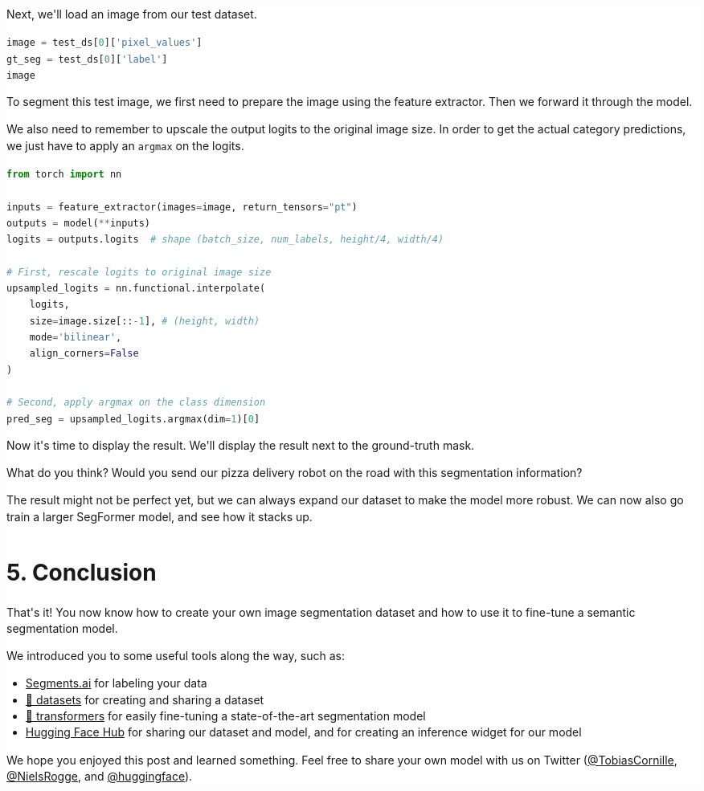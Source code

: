 Next, we'll load an image from our test dataset.


```python
image = test_ds[0]['pixel_values']
gt_seg = test_ds[0]['label']
image
```

To segment this test image, we first need to prepare the image using the feature extractor. Then we forward it through the model.

We also need to remember to upscale the output logits to the original image size. In order to get the actual category predictions, we just have to apply an `argmax` on the logits.


```python
from torch import nn

inputs = feature_extractor(images=image, return_tensors="pt")
outputs = model(**inputs)
logits = outputs.logits  # shape (batch_size, num_labels, height/4, width/4)

# First, rescale logits to original image size
upsampled_logits = nn.functional.interpolate(
    logits,
    size=image.size[::-1], # (height, width)
    mode='bilinear',
    align_corners=False
)

# Second, apply argmax on the class dimension
pred_seg = upsampled_logits.argmax(dim=1)[0]
```

Now it's time to display the result. We'll display the result next to the ground-truth mask.

<figure class="image table text-center m-0 w-full">
  <medium-zoom background="rgba(1,1,1,1)" alt="SegFormer prediction vs the ground truth" src="assets/56_fine_tune_segformer/output.png"></medium-zoom>
</figure>

What do you think? Would you send our pizza delivery robot on the road with this segmentation information?

The result might not be perfect yet, but we can always expand our dataset to make the model more robust. We can now also go train a larger SegFormer model, and see how it stacks up.

# 5. Conclusion

That's it! You now know how to create your own image segmentation dataset and how to use it to fine-tune a semantic segmentation model.

We introduced you to some useful tools along the way, such as:


*   [Segments.ai](https://segments.ai) for labeling your data
*   [🤗 datasets](https://huggingface.co/docs/datasets/) for creating and sharing a dataset
*   [🤗 transformers](https://huggingface.co/transformers) for easily fine-tuning a state-of-the-art segmentation model
*   [Hugging Face Hub](https://huggingface.co/docs/hub/main) for sharing our dataset and model, and for creating an inference widget for our model


We hope you enjoyed this post and learned something. Feel free to share your own model with us on Twitter ([@TobiasCornille](https://twitter.com/tobiascornille), [@NielsRogge](https://twitter.com/nielsrogge), and [@huggingface](https://twitter.com/huggingface)).
